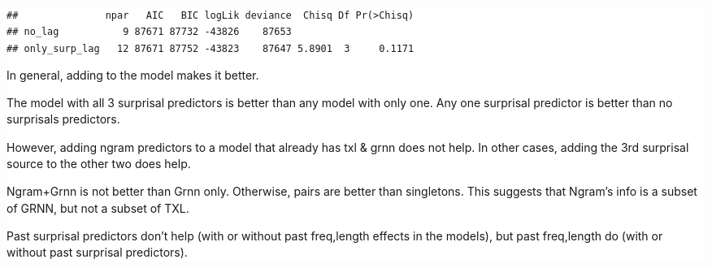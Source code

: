     ##               npar   AIC   BIC logLik deviance  Chisq Df Pr(>Chisq)
    ## no_lag           9 87671 87732 -43826    87653                     
    ## only_surp_lag   12 87671 87752 -43823    87647 5.8901  3     0.1171

In general, adding to the model makes it better.

The model with all 3 surprisal predictors is better than any model with
only one. Any one surprisal predictor is better than no surprisals
predictors.

However, adding ngram predictors to a model that already has txl & grnn
does not help. In other cases, adding the 3rd surprisal source to the
other two does help.

Ngram+Grnn is not better than Grnn only. Otherwise, pairs are better
than singletons. This suggests that Ngram’s info is a subset of GRNN,
but not a subset of TXL.

Past surprisal predictors don’t help (with or without past freq,length
effects in the models), but past freq,length do (with or without past
surprisal predictors).
